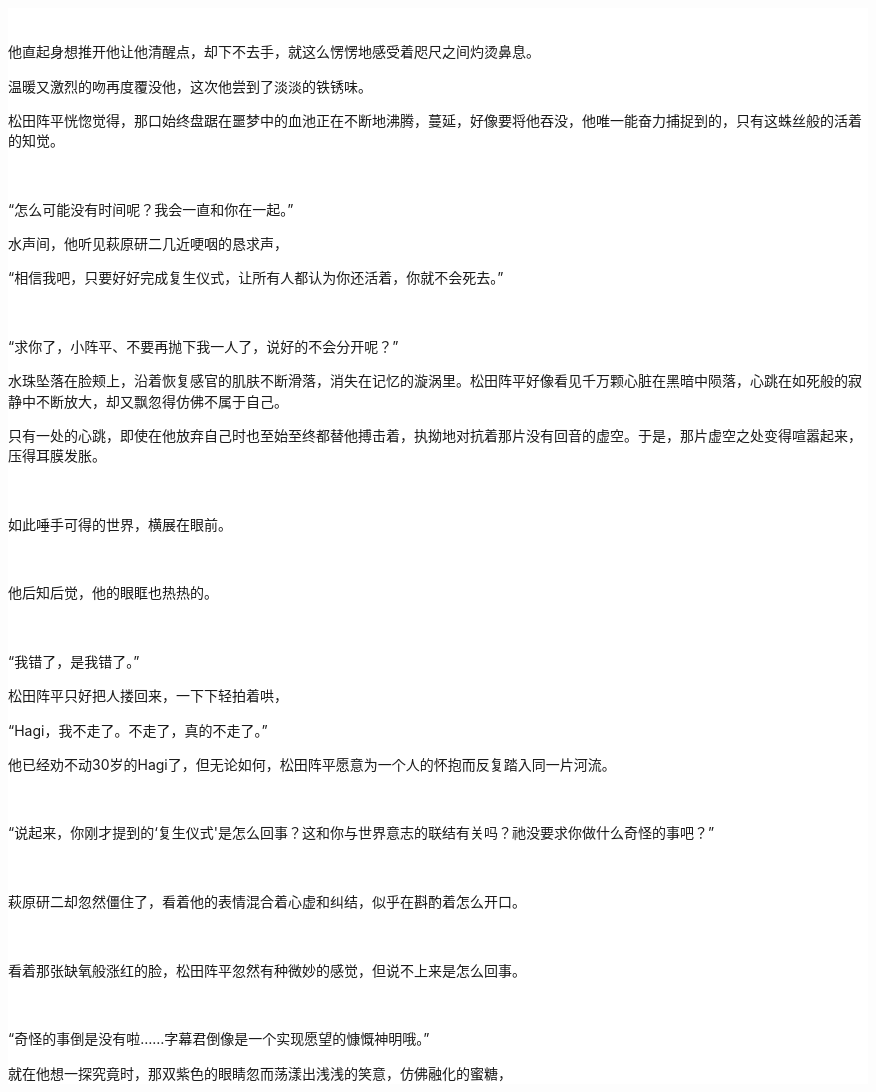 <br>


他直起身想推开他让他清醒点，却下不去手，就这么愣愣地感受着咫尺之间灼烫鼻息。
 
温暖又激烈的吻再度覆没他，这次他尝到了淡淡的铁锈味。
 
松田阵平恍惚觉得，那口始终盘踞在噩梦中的血池正在不断地沸腾，蔓延，好像要将他吞没，他唯一能奋力捕捉到的，只有这蛛丝般的活着的知觉。
 
<br>


“怎么可能没有时间呢？我会一直和你在一起。”

水声间，他听见萩原研二几近哽咽的恳求声，

“相信我吧，只要好好完成复生仪式，让所有人都认为你还活着，你就不会死去。”
 
<br>


“求你了，小阵平、不要再抛下我一人了，说好的不会分开呢？”
 
水珠坠落在脸颊上，沿着恢复感官的肌肤不断滑落，消失在记忆的漩涡里。松田阵平好像看见千万颗心脏在黑暗中陨落，心跳在如死般的寂静中不断放大，却又飘忽得仿佛不属于自己。
 
只有一处的心跳，即使在他放弃自己时也至始至终都替他搏击着，执拗地对抗着那片没有回音的虚空。于是，那片虚空之处变得喧嚣起来，压得耳膜发胀。
 
<br>


如此唾手可得的世界，横展在眼前。
 
<br>


他后知后觉，他的眼眶也热热的。
 
<br>


“我错了，是我错了。”

松田阵平只好把人搂回来，一下下轻拍着哄，

“Hagi，我不走了。不走了，真的不走了。”
 
他已经劝不动30岁的Hagi了，但无论如何，松田阵平愿意为一个人的怀抱而反复踏入同一片河流。
 
<br>


“说起来，你刚才提到的‘复生仪式'是怎么回事？这和你与世界意志的联结有关吗？祂没要求你做什么奇怪的事吧？”
 
<br>


萩原研二却忽然僵住了，看着他的表情混合着心虚和纠结，似乎在斟酌着怎么开口。
 
<br>


看着那张缺氧般涨红的脸，松田阵平忽然有种微妙的感觉，但说不上来是怎么回事。
 
<br>


“奇怪的事倒是没有啦……字幕君倒像是一个实现愿望的慷慨神明哦。”

就在他想一探究竟时，那双紫色的眼睛忽而荡漾出浅浅的笑意，仿佛融化的蜜糖，
